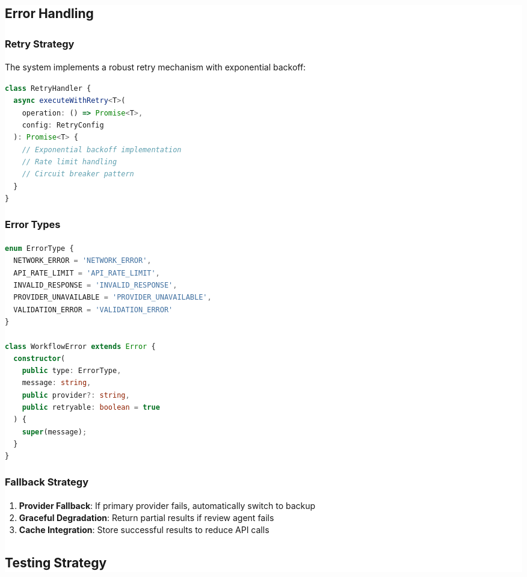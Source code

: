 ```typescript
```

## Error Handling

### Retry Strategy

The system implements a robust retry mechanism with exponential backoff:

```typescript
class RetryHandler {
  async executeWithRetry<T>(
    operation: () => Promise<T>,
    config: RetryConfig
  ): Promise<T> {
    // Exponential backoff implementation
    // Rate limit handling
    // Circuit breaker pattern
  }
}
```

### Error Types

```typescript
enum ErrorType {
  NETWORK_ERROR = 'NETWORK_ERROR',
  API_RATE_LIMIT = 'API_RATE_LIMIT',
  INVALID_RESPONSE = 'INVALID_RESPONSE',
  PROVIDER_UNAVAILABLE = 'PROVIDER_UNAVAILABLE',
  VALIDATION_ERROR = 'VALIDATION_ERROR'
}

class WorkflowError extends Error {
  constructor(
    public type: ErrorType,
    message: string,
    public provider?: string,
    public retryable: boolean = true
  ) {
    super(message);
  }
}
```

### Fallback Strategy

1. **Provider Fallback**: If primary provider fails, automatically switch to backup
2. **Graceful Degradation**: Return partial results if review agent fails
3. **Cache Integration**: Store successful results to reduce API calls

## Testing Strategy
